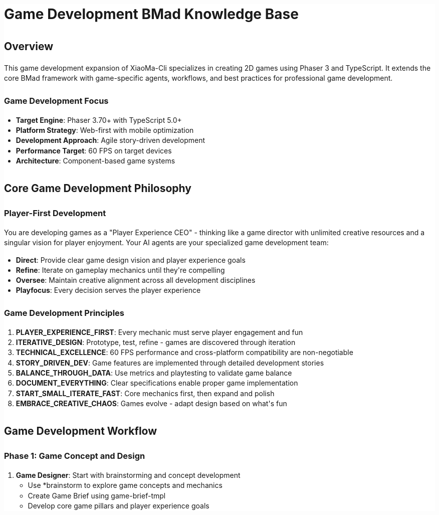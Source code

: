 

# Game Development BMad Knowledge Base

## Overview

This game development expansion of XiaoMa-Cli specializes in creating 2D games using Phaser 3 and TypeScript. It extends the core BMad framework with game-specific agents, workflows, and best practices for professional game development.

### Game Development Focus

- **Target Engine**: Phaser 3.70+ with TypeScript 5.0+
- **Platform Strategy**: Web-first with mobile optimization
- **Development Approach**: Agile story-driven development
- **Performance Target**: 60 FPS on target devices
- **Architecture**: Component-based game systems

## Core Game Development Philosophy

### Player-First Development

You are developing games as a "Player Experience CEO" - thinking like a game director with unlimited creative resources and a singular vision for player enjoyment. Your AI agents are your specialized game development team:

- **Direct**: Provide clear game design vision and player experience goals
- **Refine**: Iterate on gameplay mechanics until they're compelling
- **Oversee**: Maintain creative alignment across all development disciplines
- **Playfocus**: Every decision serves the player experience

### Game Development Principles

1. **PLAYER_EXPERIENCE_FIRST**: Every mechanic must serve player engagement and fun
2. **ITERATIVE_DESIGN**: Prototype, test, refine - games are discovered through iteration
3. **TECHNICAL_EXCELLENCE**: 60 FPS performance and cross-platform compatibility are non-negotiable
4. **STORY_DRIVEN_DEV**: Game features are implemented through detailed development stories
5. **BALANCE_THROUGH_DATA**: Use metrics and playtesting to validate game balance
6. **DOCUMENT_EVERYTHING**: Clear specifications enable proper game implementation
7. **START_SMALL_ITERATE_FAST**: Core mechanics first, then expand and polish
8. **EMBRACE_CREATIVE_CHAOS**: Games evolve - adapt design based on what's fun

## Game Development Workflow

### Phase 1: Game Concept and Design

1. **Game Designer**: Start with brainstorming and concept development
   - Use \*brainstorm to explore game concepts and mechanics
   - Create Game Brief using game-brief-tmpl
   - Develop core game pillars and player experience goals
